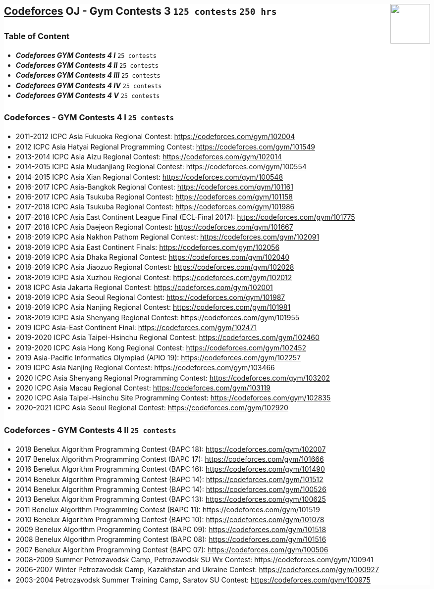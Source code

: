 <img align="right" width="80" height="80" src="https://github.com/cs-MohamedAyman/Problem-Solving-Training/blob/master/online-judges-logos/codeforces.jpg">

## [Codeforces](https://codeforces.com/) OJ - Gym Contests 3 `125 contests` `250 hrs`

### Table of Content

- ***Codeforces GYM Contests 4 I***   `25 contests`
- ***Codeforces GYM Contests 4 II***  `25 contests`
- ***Codeforces GYM Contests 4 III*** `25 contests`
- ***Codeforces GYM Contests 4 IV***  `25 contests`
- ***Codeforces GYM Contests 4 V***   `25 contests`

### Codeforces -  GYM Contests 4 I `25 contests`

- 2011-2012 ICPC Asia Fukuoka Regional Contest: https://codeforces.com/gym/102004
- 2012 ICPC Asia Hatyai Regional Programming Contest: https://codeforces.com/gym/101549
- 2013-2014 ICPC Asia Aizu Regional Contest: https://codeforces.com/gym/102014
- 2014-2015 ICPC Asia Mudanjiang Regional Contest: https://codeforces.com/gym/100554
- 2014-2015 ICPC Asia Xian Regional Contest: https://codeforces.com/gym/100548
- 2016-2017 ICPC Asia-Bangkok Regional Contest: https://codeforces.com/gym/101161
- 2016-2017 ICPC Asia Tsukuba Regional Contest: https://codeforces.com/gym/101158
- 2017-2018 ICPC Asia Tsukuba Regional Contest: https://codeforces.com/gym/101986
- 2017-2018 ICPC Asia East Continent League Final (ECL-Final 2017): https://codeforces.com/gym/101775
- 2017-2018 ICPC Asia Daejeon Regional Contest: https://codeforces.com/gym/101667
- 2018-2019 ICPC Asia Nakhon Pathom Regional Contest: https://codeforces.com/gym/102091
- 2018-2019 ICPC Asia East Continent Finals: https://codeforces.com/gym/102056
- 2018-2019 ICPC Asia Dhaka Regional Contest: https://codeforces.com/gym/102040
- 2018-2019 ICPC Asia Jiaozuo Regional Contest: https://codeforces.com/gym/102028
- 2018-2019 ICPC Asia Xuzhou Regional Contest: https://codeforces.com/gym/102012
- 2018 ICPC Asia Jakarta Regional Contest: https://codeforces.com/gym/102001
- 2018-2019 ICPC Asia Seoul Regional Contest: https://codeforces.com/gym/101987
- 2018-2019 ICPC Asia Nanjing Regional Contest: https://codeforces.com/gym/101981
- 2018-2019 ICPC Asia Shenyang Regional Contest: https://codeforces.com/gym/101955
- 2019 ICPC Asia-East Continent Final: https://codeforces.com/gym/102471
- 2019-2020 ICPC Asia Taipei-Hsinchu Regional Contest: https://codeforces.com/gym/102460
- 2019-2020 ICPC Asia Hong Kong Regional Contest: https://codeforces.com/gym/102452
- 2019 Asia-Pacific Informatics Olympiad (APIO 19): https://codeforces.com/gym/102257
- 2019 ICPC Asia Nanjing Regional Contest: https://codeforces.com/gym/103466
- 2020 ICPC Asia Shenyang Regional Programming Contest: https://codeforces.com/gym/103202
- 2020 ICPC Asia Macau Regional Contest: https://codeforces.com/gym/103119
- 2020 ICPC Asia Taipei-Hsinchu Site Programming Contest: https://codeforces.com/gym/102835
- 2020-2021 ICPC Asia Seoul Regional Contest: https://codeforces.com/gym/102920

### Codeforces -  GYM Contests 4 II `25 contests`

- 2018 Benelux Algorithm Programming Contest (BAPC 18): https://codeforces.com/gym/102007
- 2017 Benelux Algorithm Programming Contest (BAPC 17): https://codeforces.com/gym/101666
- 2016 Benelux Algorithm Programming Contest (BAPC 16): https://codeforces.com/gym/101490
- 2014 Benelux Algorithm Programming Contest (BAPC 14): https://codeforces.com/gym/101512
- 2014 Benelux Algorithm Programming Contest (BAPC 14): https://codeforces.com/gym/100526
- 2013 Benelux Algorithm Programming Contest (BAPC 13): https://codeforces.com/gym/100625
- 2011 Benelux Algorithm Programming Contest (BAPC 11): https://codeforces.com/gym/101519
- 2010 Benelux Algorithm Programming Contest (BAPC 10): https://codeforces.com/gym/101078
- 2009 Benelux Algorithm Programming Contest (BAPC 09): https://codeforces.com/gym/101518
- 2008 Benelux Algorithm Programming Contest (BAPC 08): https://codeforces.com/gym/101516
- 2007 Benelux Algorithm Programming Contest (BAPC 07): https://codeforces.com/gym/100506
- 2008-2009 Summer Petrozavodsk Camp, Petrozavodsk SU Wx Contest: https://codeforces.com/gym/100941
- 2006-2007 Winter Petrozavodsk Camp, Kazakhstan and Ukraine Contest: https://codeforces.com/gym/100927
- 2003-2004 Petrozavodsk Summer Training Camp, Saratov SU Contest: https://codeforces.com/gym/100975